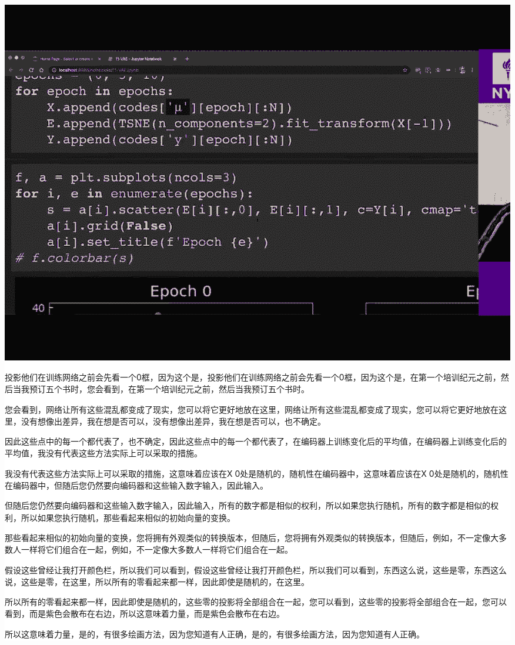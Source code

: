 ![](img/7ece520824f8709ad0f0a8a4bf5c91c7_68.png)

投影他们在训练网络之前会先看一个0框，因为这个是，投影他们在训练网络之前会先看一个0框，因为这个是，在第一个培训纪元之前，然后当我预订五个书时，您会看到，在第一个培训纪元之前，然后当我预订五个书时。

您会看到，网络让所有这些混乱都变成了现实，您可以将它更好地放在这里，网络让所有这些混乱都变成了现实，您可以将它更好地放在这里，没有想像出差异，我在想是否可以，没有想像出差异，我在想是否可以，也不确定。

因此这些点中的每一个都代表了，也不确定，因此这些点中的每一个都代表了，在编码器上训练变化后的平均值，在编码器上训练变化后的平均值，我没有代表这些方法实际上可以采取的措施。

我没有代表这些方法实际上可以采取的措施，这意味着应该在X 0处是随机的，随机性在编码器中，这意味着应该在X 0处是随机的，随机性在编码器中，但随后您仍然要向编码器和这些输入数字输入，因此输入。

但随后您仍然要向编码器和这些输入数字输入，因此输入，所有的数字都是相似的权利，所以如果您执行随机，所有的数字都是相似的权利，所以如果您执行随机，那些看起来相似的初始向量的变换。

那些看起来相似的初始向量的变换，您将拥有外观类似的转换版本，但随后，您将拥有外观类似的转换版本，但随后，例如，不一定像大多数人一样将它们组合在一起，例如，不一定像大多数人一样将它们组合在一起。

假设这些曾经让我打开颜色栏，所以我们可以看到，假设这些曾经让我打开颜色栏，所以我们可以看到，东西这么说，这些是零，东西这么说，这些是零，在这里，所以所有的零看起来都一样，因此即使是随机的，在这里。

所以所有的零看起来都一样，因此即使是随机的，这些零的投影将全部组合在一起，您可以看到，这些零的投影将全部组合在一起，您可以看到，而是紫色会散布在右边，所以这意味着力量，而是紫色会散布在右边。

所以这意味着力量，是的，有很多绘画方法，因为您知道有人正确，是的，有很多绘画方法，因为您知道有人正确。


